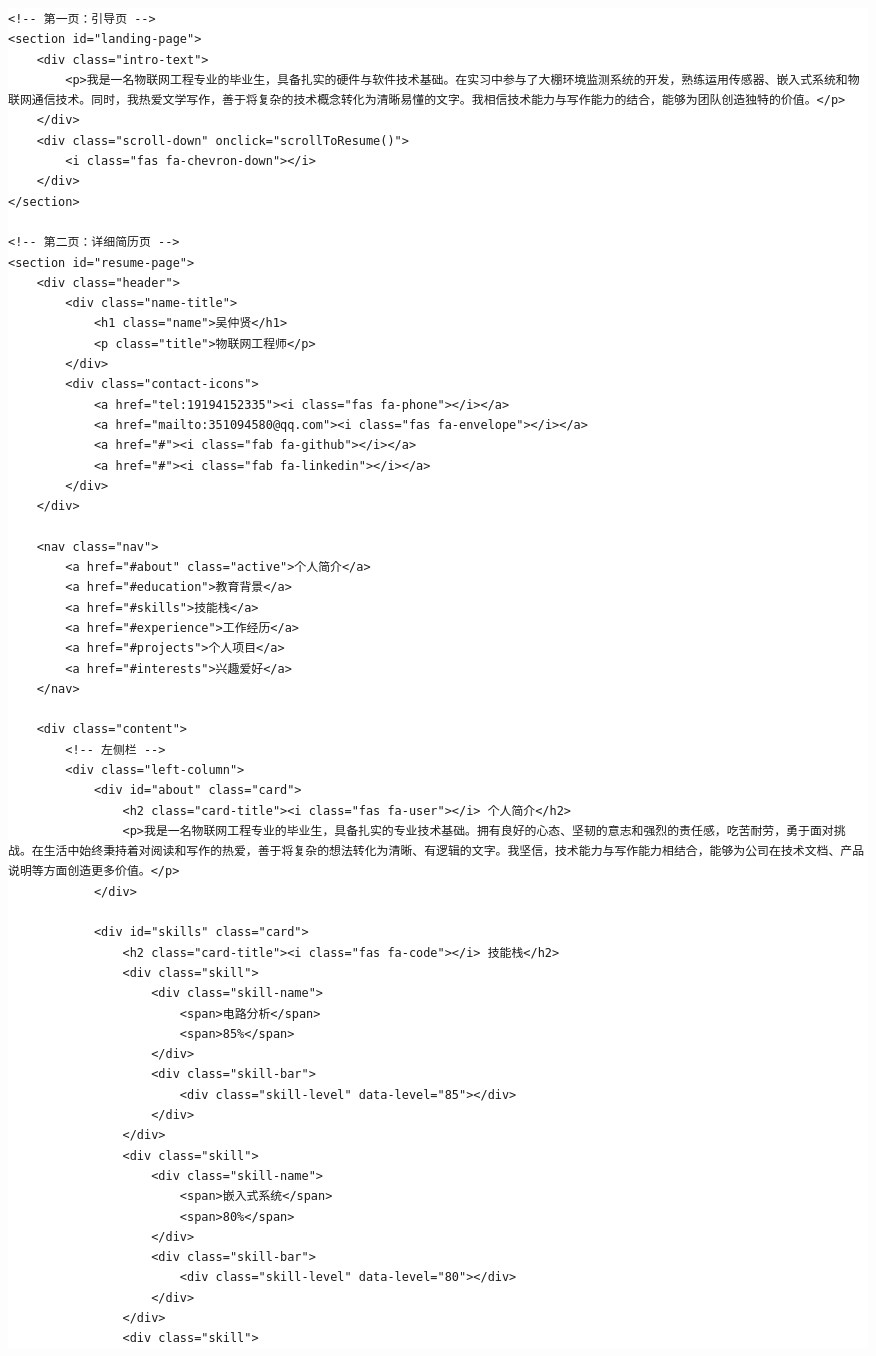     <!-- 第一页：引导页 -->
    <section id="landing-page">
        <div class="intro-text">
            <p>我是一名物联网工程专业的毕业生，具备扎实的硬件与软件技术基础。在实习中参与了大棚环境监测系统的开发，熟练运用传感器、嵌入式系统和物联网通信技术。同时，我热爱文学写作，善于将复杂的技术概念转化为清晰易懂的文字。我相信技术能力与写作能力的结合，能够为团队创造独特的价值。</p>
        </div>
        <div class="scroll-down" onclick="scrollToResume()">
            <i class="fas fa-chevron-down"></i>
        </div>
    </section>

    <!-- 第二页：详细简历页 -->
    <section id="resume-page">
        <div class="header">
            <div class="name-title">
                <h1 class="name">吴仲贤</h1>
                <p class="title">物联网工程师</p>
            </div>
            <div class="contact-icons">
                <a href="tel:19194152335"><i class="fas fa-phone"></i></a>
                <a href="mailto:351094580@qq.com"><i class="fas fa-envelope"></i></a>
                <a href="#"><i class="fab fa-github"></i></a>
                <a href="#"><i class="fab fa-linkedin"></i></a>
            </div>
        </div>

        <nav class="nav">
            <a href="#about" class="active">个人简介</a>
            <a href="#education">教育背景</a>
            <a href="#skills">技能栈</a>
            <a href="#experience">工作经历</a>
            <a href="#projects">个人项目</a>
            <a href="#interests">兴趣爱好</a>
        </nav>

        <div class="content">
            <!-- 左侧栏 -->
            <div class="left-column">
                <div id="about" class="card">
                    <h2 class="card-title"><i class="fas fa-user"></i> 个人简介</h2>
                    <p>我是一名物联网工程专业的毕业生，具备扎实的专业技术基础。拥有良好的心态、坚韧的意志和强烈的责任感，吃苦耐劳，勇于面对挑战。在生活中始终秉持着对阅读和写作的热爱，善于将复杂的想法转化为清晰、有逻辑的文字。我坚信，技术能力与写作能力相结合，能够为公司在技术文档、产品说明等方面创造更多价值。</p>
                </div>

                <div id="skills" class="card">
                    <h2 class="card-title"><i class="fas fa-code"></i> 技能栈</h2>
                    <div class="skill">
                        <div class="skill-name">
                            <span>电路分析</span>
                            <span>85%</span>
                        </div>
                        <div class="skill-bar">
                            <div class="skill-level" data-level="85"></div>
                        </div>
                    </div>
                    <div class="skill">
                        <div class="skill-name">
                            <span>嵌入式系统</span>
                            <span>80%</span>
                        </div>
                        <div class="skill-bar">
                            <div class="skill-level" data-level="80"></div>
                        </div>
                    </div>
                    <div class="skill">